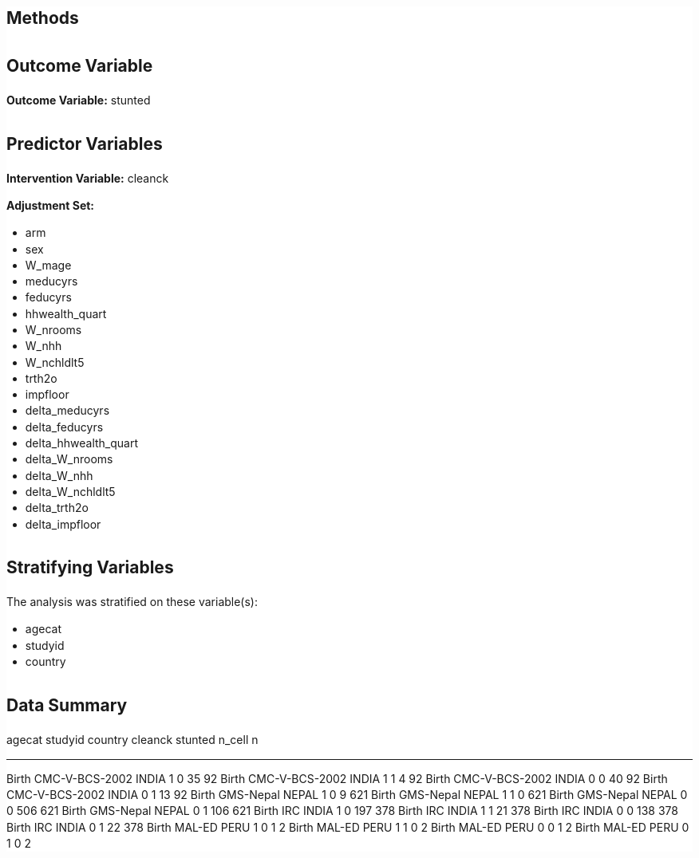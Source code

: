 





## Methods
## Outcome Variable

**Outcome Variable:** stunted

## Predictor Variables

**Intervention Variable:** cleanck

**Adjustment Set:**

* arm
* sex
* W_mage
* meducyrs
* feducyrs
* hhwealth_quart
* W_nrooms
* W_nhh
* W_nchldlt5
* trth2o
* impfloor
* delta_meducyrs
* delta_feducyrs
* delta_hhwealth_quart
* delta_W_nrooms
* delta_W_nhh
* delta_W_nchldlt5
* delta_trth2o
* delta_impfloor

## Stratifying Variables

The analysis was stratified on these variable(s):

* agecat
* studyid
* country

## Data Summary

agecat      studyid          country        cleanck    stunted   n_cell     n
----------  ---------------  -------------  --------  --------  -------  ----
Birth       CMC-V-BCS-2002   INDIA          1                0       35    92
Birth       CMC-V-BCS-2002   INDIA          1                1        4    92
Birth       CMC-V-BCS-2002   INDIA          0                0       40    92
Birth       CMC-V-BCS-2002   INDIA          0                1       13    92
Birth       GMS-Nepal        NEPAL          1                0        9   621
Birth       GMS-Nepal        NEPAL          1                1        0   621
Birth       GMS-Nepal        NEPAL          0                0      506   621
Birth       GMS-Nepal        NEPAL          0                1      106   621
Birth       IRC              INDIA          1                0      197   378
Birth       IRC              INDIA          1                1       21   378
Birth       IRC              INDIA          0                0      138   378
Birth       IRC              INDIA          0                1       22   378
Birth       MAL-ED           PERU           1                0        1     2
Birth       MAL-ED           PERU           1                1        0     2
Birth       MAL-ED           PERU           0                0        1     2
Birth       MAL-ED           PERU           0                1        0     2